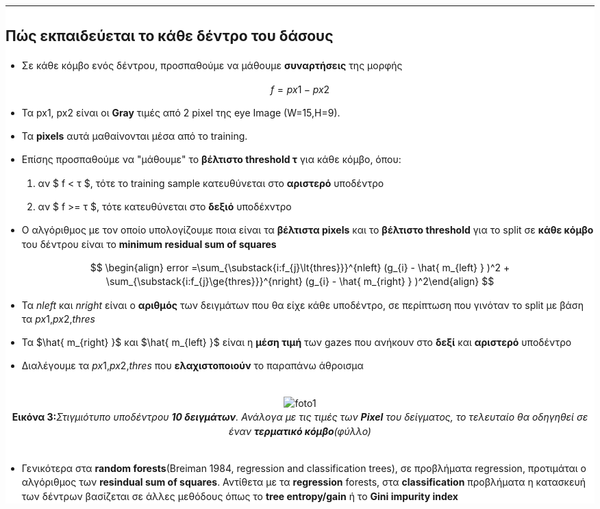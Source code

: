 ***

## Πώς εκπαιδεύεται το κάθε δέντρο του δάσους


* Σε κάθε κόμβο ενός δέντρου, προσπαθούμε να μάθουμε __συναρτήσεις__ της μορφής

$$
    f = px1 - px2
$$




* Τα px1, px2 είναι οι __Gray__ τιμές από 2 pixel της eye Image (W=15,H=9).


* Τα __pixels__ αυτά μαθαίνονται μέσα από το training. 


* Επίσης προσπαθούμε να "μάθουμε" το __βέλτιστο threshold τ__ για κάθε κόμβο, όπου:

    1. αν $ f < τ $, τότε το training sample κατευθύνεται στο __αριστερό__ υποδέντρο
    
	2. αν $ f >= τ $, τότε κατευθύνεται στο __δεξιό__ υποδέxντρο


* Ο αλγόριθμος με τον οποίο υπολογίζουμε ποια είναι τα __βέλτιστα pixels__ και το __βέλτιστο threshold__ για το split σε __κάθε κόμβο__ του δέντρου είναι το __minimum residual sum of squares__


$$ \begin{align}
 error =\sum_{\substack{i:f_{j}\lt{thres}}}^{nleft}  (g_{i} - \hat{ m_{left} } )^2 + \sum_{\substack{i:f_{j}\ge{thres}}}^{nright} (g_{i} - \hat{ m_{right} } )^2\end{align} $$

* Τα $nleft$ και $nright$ είναι ο __αριθμός__ των δειγμάτων που θα είχε κάθε υποδέντρο, σε περίπτωση που γινόταν το split με βάση τα $px1$,$px2$,$thres$


* Τα  $\hat{ m_{right} }$ και $\hat{ m_{left} }$ είναι η __μέση τιμή__ των gazes που ανήκουν στο __δεξί__ και __αριστερό__ υποδέντρο


* Διαλέγουμε τα $px1$,$px2$,$thres$ που __ελαχιστοποιούν__ το παραπάνω άθροισμα


<html><br>
<div id="foto" style="text-align: center;">
   <img src="stigmiotupo.png" width="800" alt="foto1">
    <figcaption><b>Εικόνα 3:</b><i>Στιγμιότυπο υποδέντρου <b>10 δειγμάτων</b>. Ανάλογα με τις τιμές των <b>Pixel</b> του δείγματος, το τελευταίο θα οδηγηθεί σε έναν <b>τερματικό κόμβο</b>(φύλλο)</i></br></br> </figcaption>
</div>
</html>


<html>
<div style="page-break-before: always;"></div>
</html>

* Γενικότερα στα <b>random forests</b>(Breiman 1984, regression and classification trees), σε προβλήματα regression, προτιμάται ο αλγόριθμος των <b>resindual sum of squares</b>. Αντίθετα με τα <b>regression</b> forests, στα <b>classification</b> προβλήματα η κατασκευή των δέντρων βασίζεται σε άλλες μεθόδους όπως το <b>tree entropy/gain</b> ή το <b>Gini impurity index</b>
